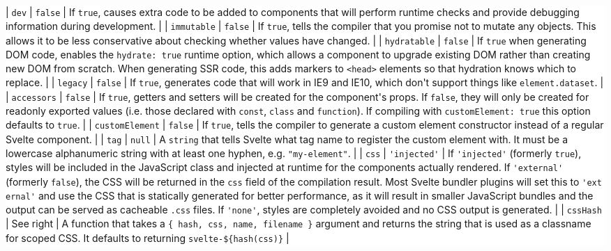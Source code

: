 | `dev`                | `false`                                     | If `true`, causes extra code to be added to components that will perform runtime checks and provide debugging information during development.                                                                                                                                                                                                                                                                                                                                                                                                                                 |
| `immutable`          | `false`                                     | If `true`, tells the compiler that you promise not to mutate any objects. This allows it to be less conservative about checking whether values have changed.                                                                                                                                                                                                                                                                                                                                                                                                                  |
| `hydratable`         | `false`                                     | If `true` when generating DOM code, enables the `hydrate: true` runtime option, which allows a component to upgrade existing DOM rather than creating new DOM from scratch. When generating SSR code, this adds markers to `<head>` elements so that hydration knows which to replace.                                                                                                                                                                                                                                                                                        |
| `legacy`             | `false`                                     | If `true`, generates code that will work in IE9 and IE10, which don't support things like `element.dataset`.                                                                                                                                                                                                                                                                                                                                                                                                                                                                  |
| `accessors`          | `false`                                     | If `true`, getters and setters will be created for the component's props. If `false`, they will only be created for readonly exported values (i.e. those declared with `const`, `class` and `function`). If compiling with `customElement: true` this option defaults to `true`.                                                                                                                                                                                                                                                                                              |
| `customElement`      | `false`                                     | If `true`, tells the compiler to generate a custom element constructor instead of a regular Svelte component.                                                                                                                                                                                                                                                                                                                                                                                                                                                                 |
| `tag`                | `null`                                      | A `string` that tells Svelte what tag name to register the custom element with. It must be a lowercase alphanumeric string with at least one hyphen, e.g. `"my-element"`.                                                                                                                                                                                                                                                                                                                                                                                                     |
| `css`                | `'injected'`                                | If `'injected'` (formerly `true`), styles will be included in the JavaScript class and injected at runtime for the components actually rendered. If `'external'` (formerly `false`), the CSS will be returned in the `css` field of the compilation result. Most Svelte bundler plugins will set this to `'external'` and use the CSS that is statically generated for better performance, as it will result in smaller JavaScript bundles and the output can be served as cacheable `.css` files. If `'none'`, styles are completely avoided and no CSS output is generated. |
| `cssHash`            | See right                                   | A function that takes a `{ hash, css, name, filename }` argument and returns the string that is used as a classname for scoped CSS. It defaults to returning `svelte-${hash(css)}`                                                                                                                                                                                                                                                                                                                                                                                            |